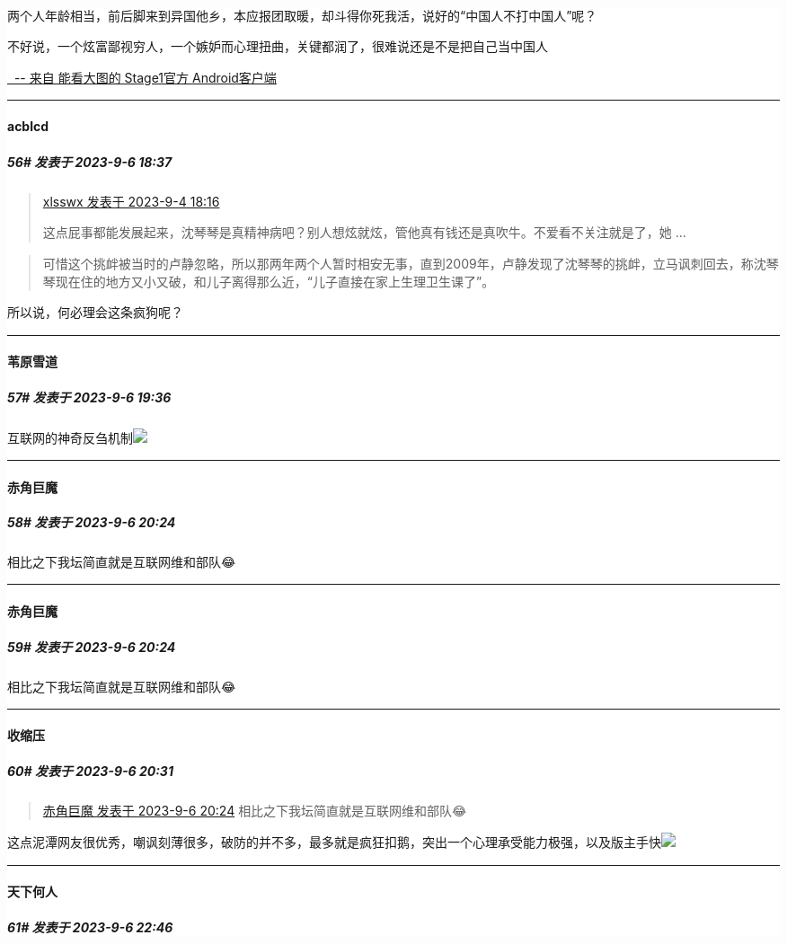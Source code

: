 两个人年龄相当，前后脚来到异国他乡，本应报团取暖，却斗得你死我活，说好的“中国人不打中国人”呢？

不好说，一个炫富鄙视穷人，一个嫉妒而心理扭曲，关键都润了，很难说还是不是把自己当中国人

[  -- 来自 能看大图的 Stage1官方 Android客户端](https://www.coolapk.com/apk/140634)

*****

####  acblcd  
##### 56#       发表于 2023-9-6 18:37

<blockquote><a href="httphttps://bbs.saraba1st.com/2b/forum.php?mod=redirect&amp;goto=findpost&amp;pid=62291318&amp;ptid=2151323" target="_blank">xlsswx 发表于 2023-9-4 18:16</a>

这点屁事都能发展起来，沈琴琴是真精神病吧？别人想炫就炫，管他真有钱还是真吹牛。不爱看不关注就是了，她 ...</blockquote><blockquote>可惜这个挑衅被当时的卢静忽略，所以那两年两个人暂时相安无事，直到2009年，卢静发现了沈琴琴的挑衅，立马讽刺回去，称沈琴琴现在住的地方又小又破，和儿子离得那么近，“儿子直接在家上生理卫生课了”。</blockquote>

所以说，何必理会这条疯狗呢？

*****

####  苇原雪道  
##### 57#       发表于 2023-9-6 19:36

互联网的神奇反刍机制<img src="https://static.saraba1st.com/image/smiley/face2017/001.png" referrerpolicy="no-referrer">

*****

####  赤角巨魔  
##### 58#       发表于 2023-9-6 20:24

相比之下我坛简直就是互联网维和部队😂

*****

####  赤角巨魔  
##### 59#       发表于 2023-9-6 20:24

相比之下我坛简直就是互联网维和部队😂

*****

####  收缩压  
##### 60#       发表于 2023-9-6 20:31

<blockquote><a href="httphttps://bbs.saraba1st.com/2b/forum.php?mod=redirect&amp;goto=findpost&amp;pid=62315558&amp;ptid=2151323" target="_blank">赤角巨魔 发表于 2023-9-6 20:24</a>
相比之下我坛简直就是互联网维和部队😂</blockquote>
这点泥潭网友很优秀，嘲讽刻薄很多，破防的并不多，最多就是疯狂扣鹅，突出一个心理承受能力极强，以及版主手快<img src="https://static.saraba1st.com/image/smiley/face2017/067.png" referrerpolicy="no-referrer">


*****

####  天下何人  
##### 61#       发表于 2023-9-6 22:46
